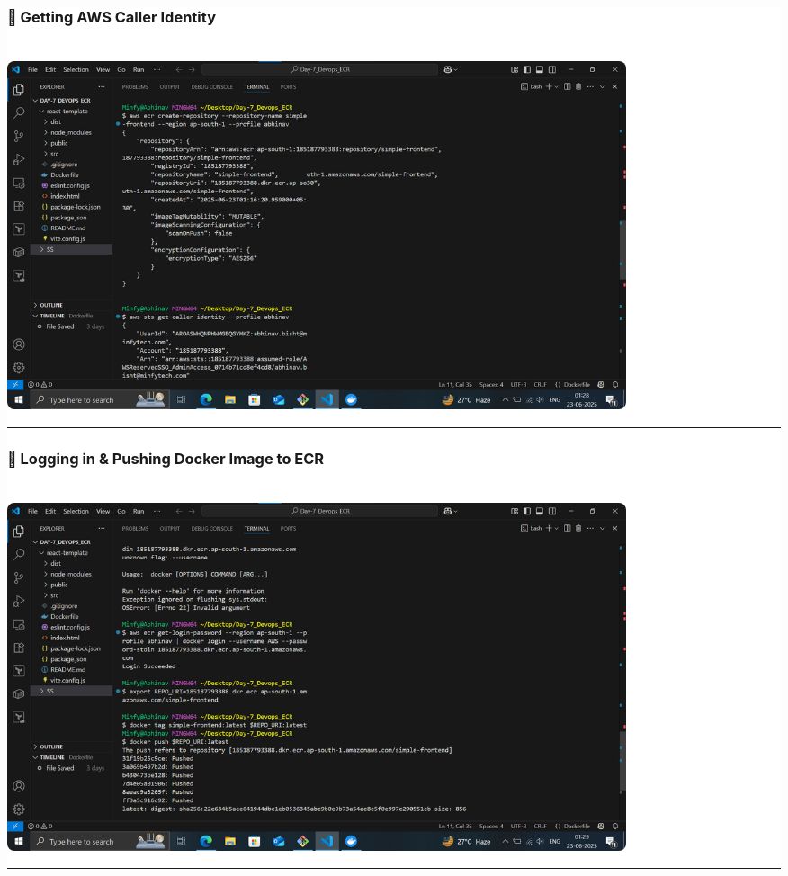 
### 👤 Getting AWS Caller Identity

<br>
<img src="ECR/SS/Screenshot 2025-06-23 012905.png" width="80%" style="border-radius: 8px;">
<br>

---

### 🔐 Logging in & Pushing Docker Image to ECR

<br>
<img src="ECR/SS/Screenshot 2025-06-23 012925.png" width="80%" style="border-radius: 8px;">
<br>

---